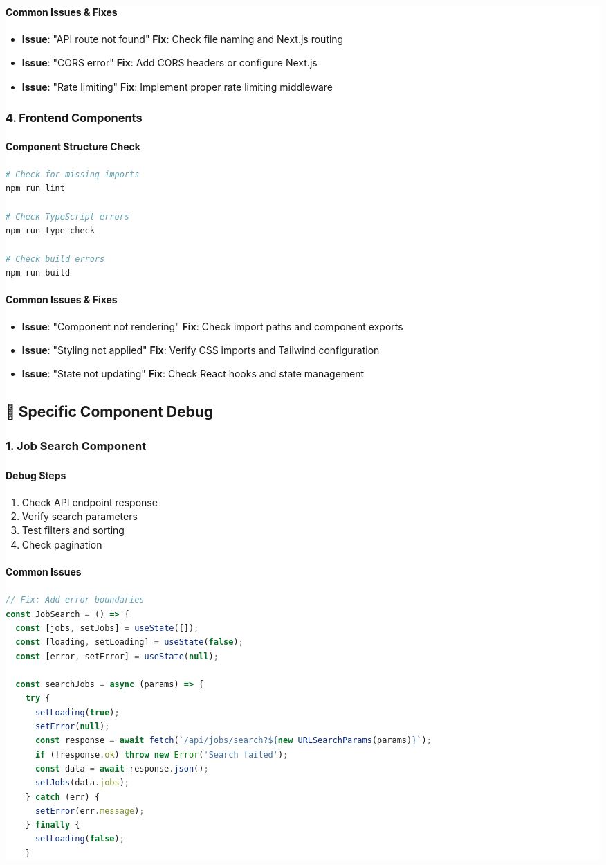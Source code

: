 #### Common Issues & Fixes
- **Issue**: "API route not found"
  **Fix**: Check file naming and Next.js routing

- **Issue**: "CORS error"
  **Fix**: Add CORS headers or configure Next.js

- **Issue**: "Rate limiting"
  **Fix**: Implement proper rate limiting middleware

### 4. Frontend Components

#### Component Structure Check
```bash
# Check for missing imports
npm run lint

# Check TypeScript errors
npm run type-check

# Check build errors
npm run build
```

#### Common Issues & Fixes
- **Issue**: "Component not rendering"
  **Fix**: Check import paths and component exports

- **Issue**: "Styling not applied"
  **Fix**: Verify CSS imports and Tailwind configuration

- **Issue**: "State not updating"
  **Fix**: Check React hooks and state management

## 🎯 Specific Component Debug

### 1. Job Search Component

#### Debug Steps
1. Check API endpoint response
2. Verify search parameters
3. Test filters and sorting
4. Check pagination

#### Common Issues
```typescript
// Fix: Add error boundaries
const JobSearch = () => {
  const [jobs, setJobs] = useState([]);
  const [loading, setLoading] = useState(false);
  const [error, setError] = useState(null);

  const searchJobs = async (params) => {
    try {
      setLoading(true);
      setError(null);
      const response = await fetch(`/api/jobs/search?${new URLSearchParams(params)}`);
      if (!response.ok) throw new Error('Search failed');
      const data = await response.json();
      setJobs(data.jobs);
    } catch (err) {
      setError(err.message);
    } finally {
      setLoading(false);
    }
```